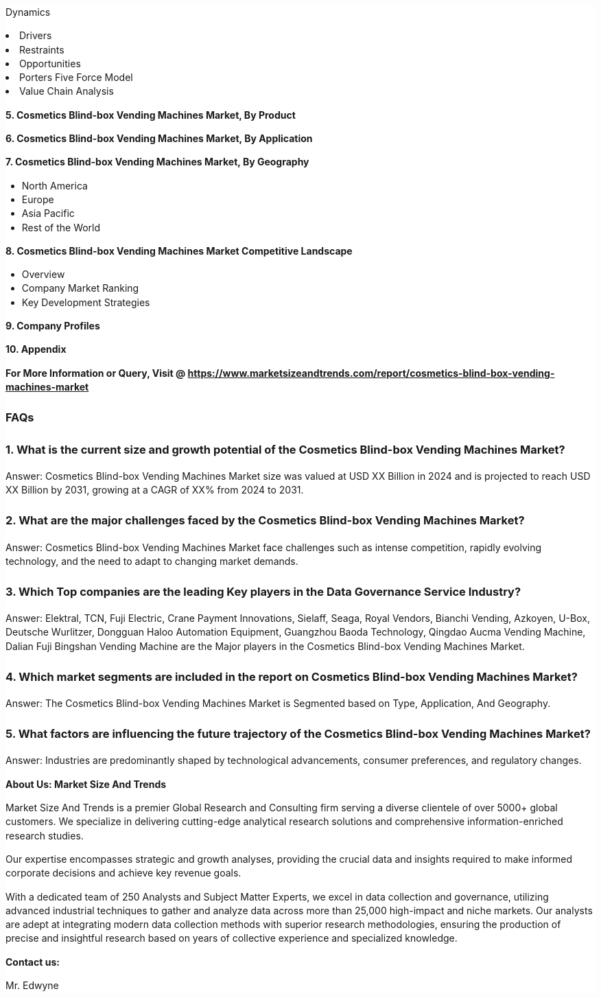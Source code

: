 Dynamics</span></li><li><span class="">Drivers</span></li><li><span class="">Restraints</span></li><li><span class="">Opportunities</span></li><li><span class="">Porters Five Force Model</span></li><li><span class="">Value Chain Analysis</span></li></ul></div><div class="" data-test-id=""><p><strong><span class="">5. Cosmetics Blind-box Vending Machines Market, By Product</span></strong></p></div><div class="" data-test-id=""><p><strong><span class="">6. Cosmetics Blind-box Vending Machines Market, By Application</span></strong></p></div><div class="" data-test-id=""><p><strong><span class="">7. Cosmetics Blind-box Vending Machines Market, By Geography</span></strong></p></div><div class="" data-test-id=""><ul><li><span class="">North America</span></li><li><span class="">Europe</span></li><li><span class="">Asia Pacific</span></li><li><span class="">Rest of the World</span></li></ul></div><div class="" data-test-id=""><p><strong><span class="">8. Cosmetics Blind-box Vending Machines Market Competitive Landscape</span></strong></p></div><div class="" data-test-id=""><ul><li><span class="">Overview</span></li><li><span class="">Company Market Ranking</span></li><li><span class="">Key Development Strategies</span></li></ul></div><div class="" data-test-id=""><p><strong><span class="">9. Company Profiles</span></strong></p></div><div class="" data-test-id=""><p><strong><span class="">10. Appendix</span></strong></p></div><div class="" data-test-id=""><p><strong><span class="">For More Information or Query, Visit @ <a href="https://www.marketsizeandtrends.com/report/cosmetics-blind-box-vending-machines-market" target="_blank">https://www.marketsizeandtrends.com/report/cosmetics-blind-box-vending-machines-market</a></span></strong></p></div><div class="" data-test-id=""><div class="article-main__content" data-test-id="publishing-text-block"><h3><strong><span class="">FAQs</span></strong></h3></div><div class="article-main__content" data-test-id="publishing-text-block"><h3><span class="">1. What is the current size and growth potential of the Cosmetics Blind-box Vending Machines Market?</span></h3></div><div class="article-main__content" data-test-id="publishing-text-block"><p><span class="font-[700]">Answer</span><span class="">: Cosmetics Blind-box Vending Machines Market size was valued at USD XX Billion in 2024 and is projected to reach USD XX Billion by 2031, growing at a CAGR of XX% from 2024 to 2031.</span></p></div><div class="article-main__content" data-test-id="publishing-text-block"><h3><span class="">2. What are the major challenges faced by the Cosmetics Blind-box Vending Machines Market?</span></h3></div><div class="article-main__content" data-test-id="publishing-text-block"><p><span class="font-[700]">Answer</span><span class="">: Cosmetics Blind-box Vending Machines Market face challenges such as intense competition, rapidly evolving technology, and the need to adapt to changing market demands.</span></p></div><div class="article-main__content" data-test-id="publishing-text-block"><h3><span class="">3. Which Top companies are the leading Key players in the Data Governance Service Industry?</span></h3></div><div class="article-main__content" data-test-id="publishing-text-block"><p><span class="font-[700]">Answer</span><span class="">: Elektral, TCN, Fuji Electric, Crane Payment Innovations, Sielaff, Seaga, Royal Vendors, Bianchi Vending, Azkoyen, U-Box, Deutsche Wurlitzer, Dongguan Haloo Automation Equipment, Guangzhou Baoda Technology, Qingdao Aucma Vending Machine, Dalian Fuji Bingshan Vending Machine are the Major players in the Cosmetics Blind-box Vending Machines Market.</span></p></div><div class="article-main__content" data-test-id="publishing-text-block"><h3><span class="">4. Which market segments are included in the report on Cosmetics Blind-box Vending Machines Market?</span></h3></div><div class="article-main__content" data-test-id="publishing-text-block"><p><span class="font-[700]">Answer</span><span class="">: The Cosmetics Blind-box Vending Machines Market is Segmented based on Type, Application, And Geography.</span></p></div><div class="article-main__content" data-test-id="publishing-text-block"><h3><span class="">5. What factors are influencing the future trajectory of the Cosmetics Blind-box Vending Machines Market?</span></h3></div><div class="article-main__content" data-test-id="publishing-text-block"><p><span class="font-[700]">Answer:</span><span class="">&nbsp;Industries are predominantly shaped by technological advancements, consumer preferences, and regulatory changes.</span></p></div><p><strong><span class="">About Us: Market Size And Trends</span></strong></p></div><div class="" data-test-id=""><p><span class="">Market Size And Trends is a premier Global Research and Consulting firm serving a diverse clientele of over 5000+ global customers. We specialize in delivering cutting-edge analytical research solutions and comprehensive information-enriched research studies.</span></p></div><div class="" data-test-id=""><p><span class="">Our expertise encompasses strategic and growth analyses, providing the crucial data and insights required to make informed corporate decisions and achieve key revenue goals.</span></p></div><div class="" data-test-id=""><p><span class="">With a dedicated team of 250 Analysts and Subject Matter Experts, we excel in data collection and governance, utilizing advanced industrial techniques to gather and analyze data across more than 25,000 high-impact and niche markets. Our analysts are adept at integrating modern data collection methods with superior research methodologies, ensuring the production of precise and insightful research based on years of collective experience and specialized knowledge.</span></p></div><div class="" data-test-id=""><p><strong><span class="">Contact us:</span></strong></p></div><div class="" data-test-id=""><p><span class="">Mr. Edwyne